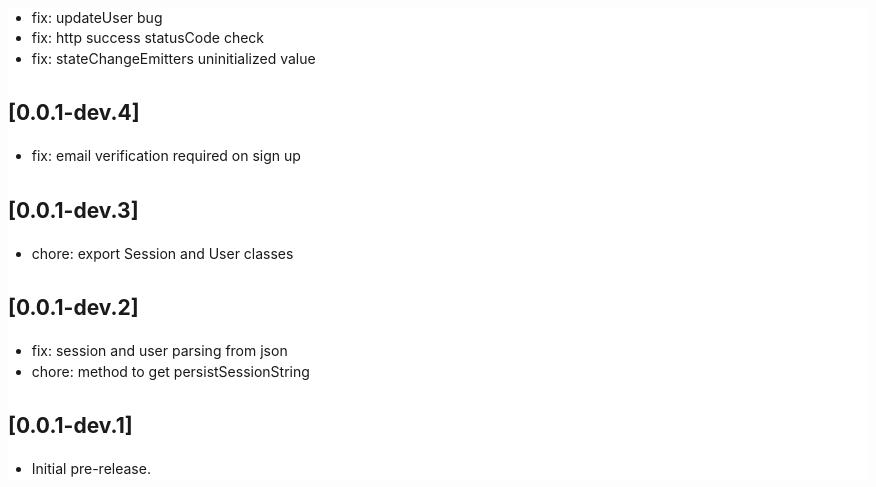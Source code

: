 - fix: updateUser bug
- fix: http success statusCode check
- fix: stateChangeEmitters uninitialized value

## [0.0.1-dev.4]

- fix: email verification required on sign up

## [0.0.1-dev.3]

- chore: export Session and User classes

## [0.0.1-dev.2]

- fix: session and user parsing from json
- chore: method to get persistSessionString

## [0.0.1-dev.1]

- Initial pre-release.
